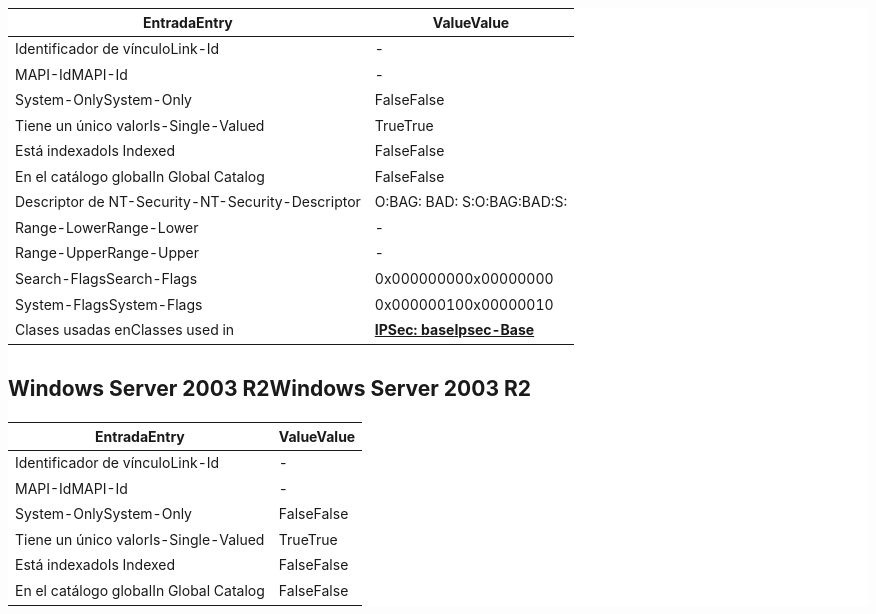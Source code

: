 

| <span data-ttu-id="1d35b-153">Entrada</span><span class="sxs-lookup"><span data-stu-id="1d35b-153">Entry</span></span> | <span data-ttu-id="1d35b-154">Value</span><span class="sxs-lookup"><span data-stu-id="1d35b-154">Value</span></span> |
|------------------------|----------------------------------------------|
| <span data-ttu-id="1d35b-155">Identificador de vínculo</span><span class="sxs-lookup"><span data-stu-id="1d35b-155">Link-Id</span></span>                | \-                                           |
| <span data-ttu-id="1d35b-156">MAPI-Id</span><span class="sxs-lookup"><span data-stu-id="1d35b-156">MAPI-Id</span></span>                | \-                                           |
| <span data-ttu-id="1d35b-157">System-Only</span><span class="sxs-lookup"><span data-stu-id="1d35b-157">System-Only</span></span>            | <span data-ttu-id="1d35b-158">False</span><span class="sxs-lookup"><span data-stu-id="1d35b-158">False</span></span>                                        |
| <span data-ttu-id="1d35b-159">Tiene un único valor</span><span class="sxs-lookup"><span data-stu-id="1d35b-159">Is-Single-Valued</span></span>       | <span data-ttu-id="1d35b-160">True</span><span class="sxs-lookup"><span data-stu-id="1d35b-160">True</span></span>                                         |
| <span data-ttu-id="1d35b-161">Está indexado</span><span class="sxs-lookup"><span data-stu-id="1d35b-161">Is Indexed</span></span>             | <span data-ttu-id="1d35b-162">False</span><span class="sxs-lookup"><span data-stu-id="1d35b-162">False</span></span>                                        |
| <span data-ttu-id="1d35b-163">En el catálogo global</span><span class="sxs-lookup"><span data-stu-id="1d35b-163">In Global Catalog</span></span>      | <span data-ttu-id="1d35b-164">False</span><span class="sxs-lookup"><span data-stu-id="1d35b-164">False</span></span>                                        |
| <span data-ttu-id="1d35b-165">Descriptor de NT-Security-</span><span class="sxs-lookup"><span data-stu-id="1d35b-165">NT-Security-Descriptor</span></span> | <span data-ttu-id="1d35b-166">O:BAG: BAD: S:</span><span class="sxs-lookup"><span data-stu-id="1d35b-166">O:BAG:BAD:S:</span></span>                                 |
| <span data-ttu-id="1d35b-167">Range-Lower</span><span class="sxs-lookup"><span data-stu-id="1d35b-167">Range-Lower</span></span>            | \-                                           |
| <span data-ttu-id="1d35b-168">Range-Upper</span><span class="sxs-lookup"><span data-stu-id="1d35b-168">Range-Upper</span></span>            | \-                                           |
| <span data-ttu-id="1d35b-169">Search-Flags</span><span class="sxs-lookup"><span data-stu-id="1d35b-169">Search-Flags</span></span>           | <span data-ttu-id="1d35b-170">0x00000000</span><span class="sxs-lookup"><span data-stu-id="1d35b-170">0x00000000</span></span>                                   |
| <span data-ttu-id="1d35b-171">System-Flags</span><span class="sxs-lookup"><span data-stu-id="1d35b-171">System-Flags</span></span>           | <span data-ttu-id="1d35b-172">0x00000010</span><span class="sxs-lookup"><span data-stu-id="1d35b-172">0x00000010</span></span>                                   |
| <span data-ttu-id="1d35b-173">Clases usadas en</span><span class="sxs-lookup"><span data-stu-id="1d35b-173">Classes used in</span></span>        | [<span data-ttu-id="1d35b-174">**IPSec: base**</span><span class="sxs-lookup"><span data-stu-id="1d35b-174">**Ipsec-Base**</span></span>](c-ipsecbase.md)<br/> |



## <a name="windows-server-2003-r2"></a><span data-ttu-id="1d35b-175">Windows Server 2003 R2</span><span class="sxs-lookup"><span data-stu-id="1d35b-175">Windows Server 2003 R2</span></span>



| <span data-ttu-id="1d35b-176">Entrada</span><span class="sxs-lookup"><span data-stu-id="1d35b-176">Entry</span></span> | <span data-ttu-id="1d35b-177">Value</span><span class="sxs-lookup"><span data-stu-id="1d35b-177">Value</span></span> |
|------------------------|----------------------------------------------|
| <span data-ttu-id="1d35b-178">Identificador de vínculo</span><span class="sxs-lookup"><span data-stu-id="1d35b-178">Link-Id</span></span>                | \-                                           |
| <span data-ttu-id="1d35b-179">MAPI-Id</span><span class="sxs-lookup"><span data-stu-id="1d35b-179">MAPI-Id</span></span>                | \-                                           |
| <span data-ttu-id="1d35b-180">System-Only</span><span class="sxs-lookup"><span data-stu-id="1d35b-180">System-Only</span></span>            | <span data-ttu-id="1d35b-181">False</span><span class="sxs-lookup"><span data-stu-id="1d35b-181">False</span></span>                                        |
| <span data-ttu-id="1d35b-182">Tiene un único valor</span><span class="sxs-lookup"><span data-stu-id="1d35b-182">Is-Single-Valued</span></span>       | <span data-ttu-id="1d35b-183">True</span><span class="sxs-lookup"><span data-stu-id="1d35b-183">True</span></span>                                         |
| <span data-ttu-id="1d35b-184">Está indexado</span><span class="sxs-lookup"><span data-stu-id="1d35b-184">Is Indexed</span></span>             | <span data-ttu-id="1d35b-185">False</span><span class="sxs-lookup"><span data-stu-id="1d35b-185">False</span></span>                                        |
| <span data-ttu-id="1d35b-186">En el catálogo global</span><span class="sxs-lookup"><span data-stu-id="1d35b-186">In Global Catalog</span></span>      | <span data-ttu-id="1d35b-187">False</span><span class="sxs-lookup"><span data-stu-id="1d35b-187">False</span></span>                                        |